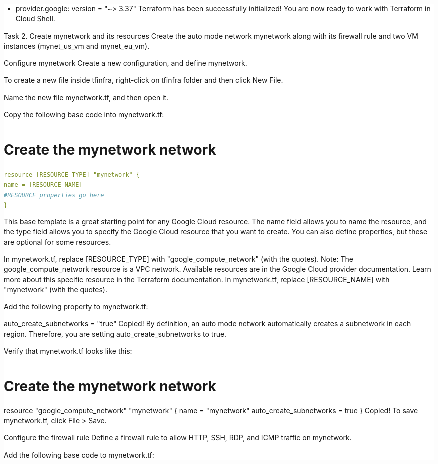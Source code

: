 * provider.google: version = "~> 3.37"
Terraform has been successfully initialized!
You are now ready to work with Terraform in Cloud Shell.

Task 2. Create mynetwork and its resources
Create the auto mode network mynetwork along with its firewall rule and two VM instances (mynet_us_vm and mynet_eu_vm).

Configure mynetwork
Create a new configuration, and define mynetwork.

To create a new file inside tfinfra, right-click on tfinfra folder and then click New File.

Name the new file mynetwork.tf, and then open it.

Copy the following base code into mynetwork.tf:

# Create the mynetwork network
```yaml
resource [RESOURCE_TYPE] "mynetwork" {
name = [RESOURCE_NAME]
#RESOURCE properties go here
}
```
This base template is a great starting point for any Google Cloud resource. The name field allows you to name the resource, and the type field allows you to specify the Google Cloud resource that you want to create. You can also define properties, but these are optional for some resources.

In mynetwork.tf, replace [RESOURCE_TYPE] with "google_compute_network" (with the quotes).
Note: The google_compute_network resource is a VPC network. Available resources are in the Google Cloud provider documentation. Learn more about this specific resource in the Terraform documentation.
In mynetwork.tf, replace [RESOURCE_NAME] with "mynetwork" (with the quotes).

Add the following property to mynetwork.tf:

auto_create_subnetworks = "true"
Copied!
By definition, an auto mode network automatically creates a subnetwork in each region. Therefore, you are setting auto_create_subnetworks to true.

Verify that mynetwork.tf looks like this:

# Create the mynetwork network
resource "google_compute_network" "mynetwork" {
name                    = "mynetwork"
auto_create_subnetworks = true
}
Copied!
To save mynetwork.tf, click File > Save.

Configure the firewall rule
Define a firewall rule to allow HTTP, SSH, RDP, and ICMP traffic on mynetwork.

Add the following base code to mynetwork.tf:
